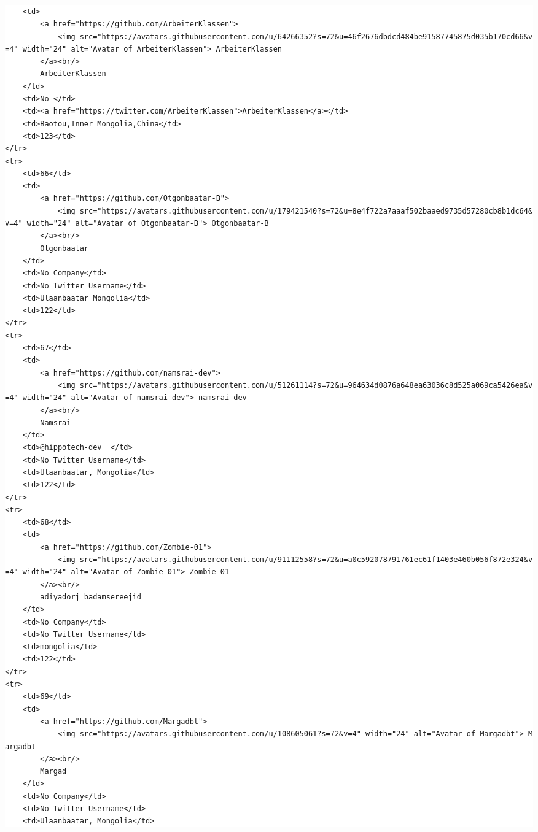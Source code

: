 		<td>
			<a href="https://github.com/ArbeiterKlassen">
				<img src="https://avatars.githubusercontent.com/u/64266352?s=72&u=46f2676dbdcd484be91587745875d035b170cd66&v=4" width="24" alt="Avatar of ArbeiterKlassen"> ArbeiterKlassen
			</a><br/>
			ArbeiterKlassen
		</td>
		<td>No </td>
		<td><a href="https://twitter.com/ArbeiterKlassen">ArbeiterKlassen</a></td>
		<td>Baotou,Inner Mongolia,China</td>
		<td>123</td>
	</tr>
	<tr>
		<td>66</td>
		<td>
			<a href="https://github.com/Otgonbaatar-B">
				<img src="https://avatars.githubusercontent.com/u/179421540?s=72&u=8e4f722a7aaaf502baaed9735d57280cb8b1dc64&v=4" width="24" alt="Avatar of Otgonbaatar-B"> Otgonbaatar-B
			</a><br/>
			Otgonbaatar
		</td>
		<td>No Company</td>
		<td>No Twitter Username</td>
		<td>Ulaanbaatar Mongolia</td>
		<td>122</td>
	</tr>
	<tr>
		<td>67</td>
		<td>
			<a href="https://github.com/namsrai-dev">
				<img src="https://avatars.githubusercontent.com/u/51261114?s=72&u=964634d0876a648ea63036c8d525a069ca5426ea&v=4" width="24" alt="Avatar of namsrai-dev"> namsrai-dev
			</a><br/>
			Namsrai
		</td>
		<td>@hippotech-dev  </td>
		<td>No Twitter Username</td>
		<td>Ulaanbaatar, Mongolia</td>
		<td>122</td>
	</tr>
	<tr>
		<td>68</td>
		<td>
			<a href="https://github.com/Zombie-01">
				<img src="https://avatars.githubusercontent.com/u/91112558?s=72&u=a0c592078791761ec61f1403e460b056f872e324&v=4" width="24" alt="Avatar of Zombie-01"> Zombie-01
			</a><br/>
			adiyadorj badamsereejid
		</td>
		<td>No Company</td>
		<td>No Twitter Username</td>
		<td>mongolia</td>
		<td>122</td>
	</tr>
	<tr>
		<td>69</td>
		<td>
			<a href="https://github.com/Margadbt">
				<img src="https://avatars.githubusercontent.com/u/108605061?s=72&v=4" width="24" alt="Avatar of Margadbt"> Margadbt
			</a><br/>
			Margad
		</td>
		<td>No Company</td>
		<td>No Twitter Username</td>
		<td>Ulaanbaatar, Mongolia</td>
